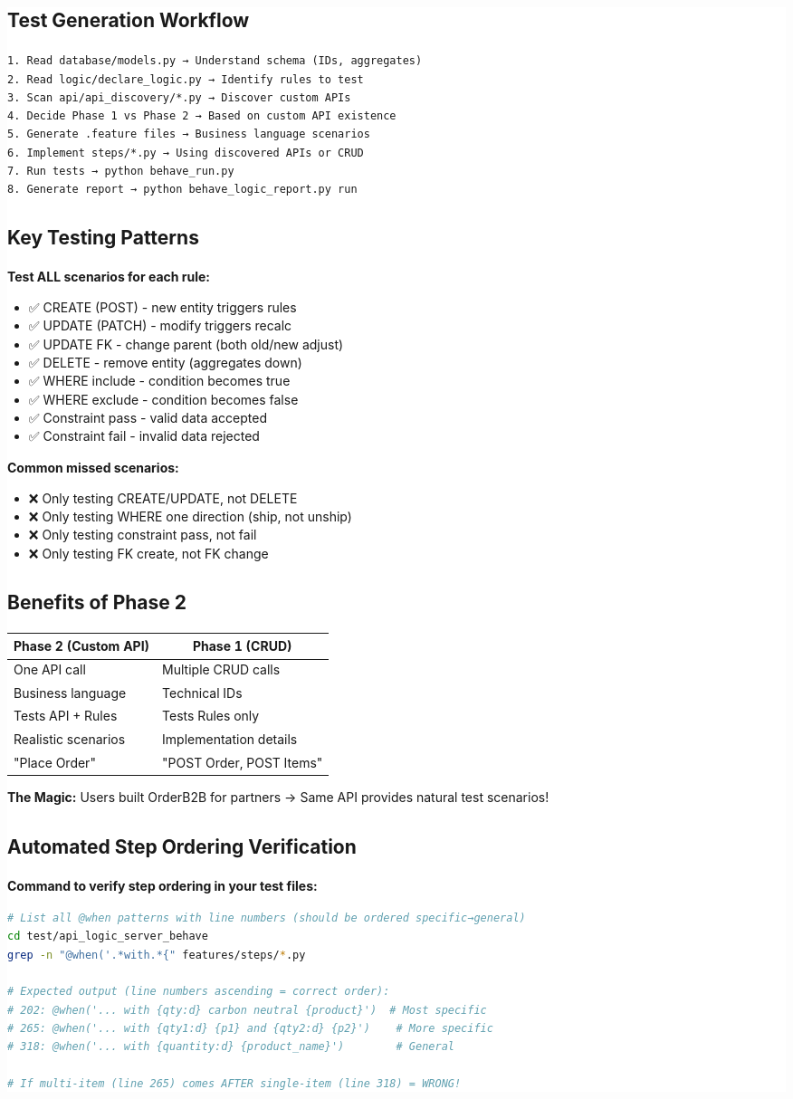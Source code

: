 ## Test Generation Workflow

```
1. Read database/models.py → Understand schema (IDs, aggregates)
2. Read logic/declare_logic.py → Identify rules to test
3. Scan api/api_discovery/*.py → Discover custom APIs
4. Decide Phase 1 vs Phase 2 → Based on custom API existence
5. Generate .feature files → Business language scenarios
6. Implement steps/*.py → Using discovered APIs or CRUD
7. Run tests → python behave_run.py
8. Generate report → python behave_logic_report.py run
```

## Key Testing Patterns

**Test ALL scenarios for each rule:**
- ✅ CREATE (POST) - new entity triggers rules
- ✅ UPDATE (PATCH) - modify triggers recalc
- ✅ UPDATE FK - change parent (both old/new adjust)
- ✅ DELETE - remove entity (aggregates down)
- ✅ WHERE include - condition becomes true
- ✅ WHERE exclude - condition becomes false
- ✅ Constraint pass - valid data accepted
- ✅ Constraint fail - invalid data rejected

**Common missed scenarios:**
- ❌ Only testing CREATE/UPDATE, not DELETE
- ❌ Only testing WHERE one direction (ship, not unship)
- ❌ Only testing constraint pass, not fail
- ❌ Only testing FK create, not FK change

## Benefits of Phase 2

| Phase 2 (Custom API) | Phase 1 (CRUD) |
|---------------------|----------------|
| One API call | Multiple CRUD calls |
| Business language | Technical IDs |
| Tests API + Rules | Tests Rules only |
| Realistic scenarios | Implementation details |
| "Place Order" | "POST Order, POST Items" |

**The Magic:** Users built OrderB2B for partners → Same API provides natural test scenarios!

## Automated Step Ordering Verification

**Command to verify step ordering in your test files:**

```bash
# List all @when patterns with line numbers (should be ordered specific→general)
cd test/api_logic_server_behave
grep -n "@when('.*with.*{" features/steps/*.py

# Expected output (line numbers ascending = correct order):
# 202: @when('... with {qty:d} carbon neutral {product}')  # Most specific
# 265: @when('... with {qty1:d} {p1} and {qty2:d} {p2}')    # More specific  
# 318: @when('... with {quantity:d} {product_name}')        # General

# If multi-item (line 265) comes AFTER single-item (line 318) = WRONG!
```

